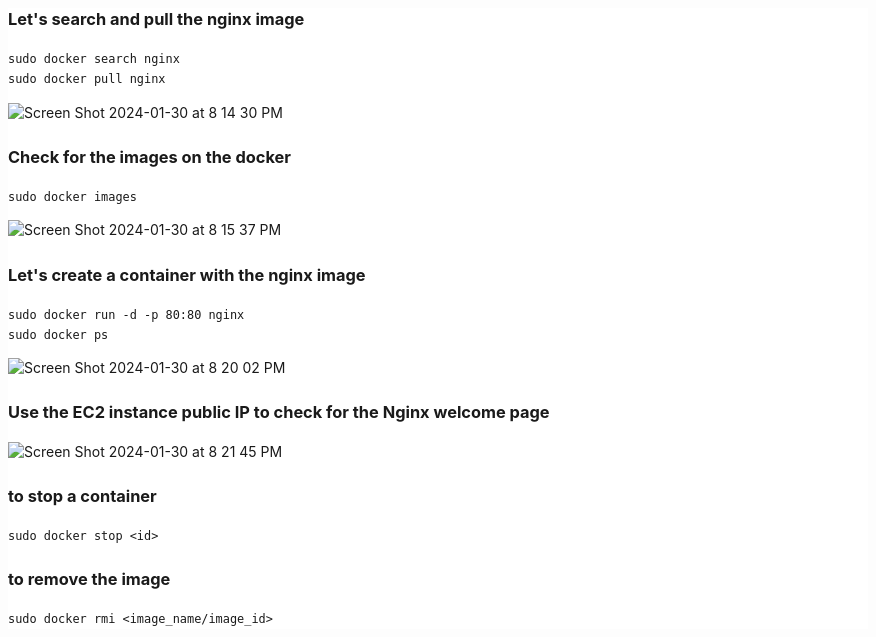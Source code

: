 
### Let's search and pull the nginx image
```
sudo docker search nginx
sudo docker pull nginx
```
<img width="1231" alt="Screen Shot 2024-01-30 at 8 14 30 PM" src="https://github.com/gakas14/Docker-on-AWS-EC2-Instance/assets/74584964/59ba5579-28ba-49a1-adcb-a10420a30a54">


### Check for the images on the docker
```
sudo docker images
```
<img width="1226" alt="Screen Shot 2024-01-30 at 8 15 37 PM" src="https://github.com/gakas14/Docker-on-AWS-EC2-Instance/assets/74584964/5489fa16-9959-4375-b51f-fc745f62f658">


### Let's create a container with the nginx image
```
sudo docker run -d -p 80:80 nginx
sudo docker ps
```
<img width="1232" alt="Screen Shot 2024-01-30 at 8 20 02 PM" src="https://github.com/gakas14/Docker-on-AWS-EC2-Instance/assets/74584964/47e0fb90-3fb8-47c6-baed-36e908858725">


### Use the EC2 instance public IP to check for the Nginx welcome page
<img width="1258" alt="Screen Shot 2024-01-30 at 8 21 45 PM" src="https://github.com/gakas14/Docker-on-AWS-EC2-Instance/assets/74584964/272684e0-6bc0-4166-bbbd-34d87a2e3038">

### to stop a container
```
sudo docker stop <id>
```
### to remove the image
```
sudo docker rmi <image_name/image_id>
```


